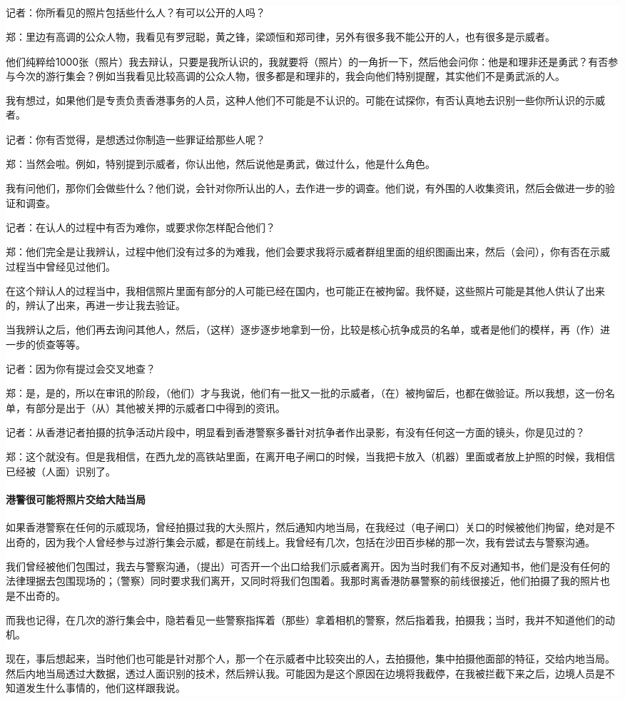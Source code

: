 </p>
<p>
 记者：你所看见的照片包括些什么人？有可以公开的人吗？
</p>
<p>
 郑：里边有高调的公众人物，我看见有罗冠聪，黄之锋，梁颂恒和郑司律，另外有很多我不能公开的人，也有很多是示威者。
</p>
<p>
 他们纯粹给1000张（照片）我去辩认，只要是我所认识的，我就要将（照片）的一角折一下，然后他会问你：他是和理非还是勇武？有否参与今次的游行集会？例如当我看见比较高调的公众人物，很多都是和理非的，我会向他们特别提醒，其实他们不是勇武派的人。
</p>
<p>
 我有想过，如果他们是专责负责香港事务的人员，这种人他们不可能是不认识的。可能在试探你，有否认真地去识别一些你所认识的示威者。
</p>
<p>
 记者：你有否觉得，是想透过你制造一些罪证给那些人呢？
</p>
<p>
 郑：当然会啦。例如，特别提到示威者，你认出他，然后说他是勇武，做过什么，他是什么角色。
</p>
<p>
 我有问他们，那你们会做些什么？他们说，会针对你所认出的人，去作进一步的调查。他们说，有外围的人收集资讯，然后会做进一步的验证和调查。
</p>
<p>
 记者：在认人的过程中有否为难你，或要求你怎样配合他们？
</p>
<p>
 郑：他们完全是让我辨认，过程中他们没有过多的为难我，他们会要求我将示威者群组里面的组织图画出来，然后（会问），你有否在示威过程当中曾经见过他们。
</p>
<p>
 在这个辩认人的过程当中，我相信照片里面有部分的人可能已经在国内，也可能正在被拘留。我怀疑，这些照片可能是其他人供认了出来的，辨认了出来，再进一步让我去验证。
</p>
<p>
 当我辨认之后，他们再去询问其他人，然后，（这样）逐步逐步地拿到一份，比较是核心抗争成员的名单，或者是他们的模样，再（作）进一步的侦查等等。
</p>
<p>
 记者：因为你有提过会交叉地查？
</p>
<p>
 郑：是，是的，所以在审讯的阶段，（他们）才与我说，他们有一批又一批的示威者，（在）被拘留后，也都在做验证。所以我想，这一份名单，有部分是出于（从）其他被关押的示威者口中得到的资讯。
</p>
<p>
 记者：从香港记者拍摄的抗争活动片段中，明显看到香港警察多番针对抗争者作出录影，有没有任何这一方面的镜头，你是见过的？
</p>
<p>
 郑：这个就没有。但是我相信，在西九龙的高铁站里面，在离开电子闸口的时候，当我把卡放入（机器）里面或者放上护照的时候，我相信已经被（人面）识别了。
</p>
<h4>
 港警很可能将照片交给大陆当局
</h4>
<p>
 如果香港警察在任何的示威现场，曾经拍摄过我的大头照片，然后通知内地当局，在我经过（电子闸口）关口的时候被他们拘留，绝对是不出奇的，因为我个人曾经参与过游行集会示威，都是在前线上。我曾经有几次，包括在沙田百歩梯的那一次，我有尝试去与警察沟通。
</p>
<p>
 我们曾经被他们包围过，我去与警察沟通，（提出）可否开一个出口给我们示威者离开。因为当时我们有不反对通知书，他们是没有任何的法律理据去包围现场的；（警察）同时要求我们离开，又同时将我们包围着。我那时离香港防暴警察的前线很接近，他们拍摄了我的照片也是不出奇的。
</p>
<p>
 而我也记得，在几次的游行集会中，隐若看见一些警察指挥着（那些）拿着相机的警察，然后指着我，拍摄我；当时，我并不知道他们的动机。
</p>
<p>
 现在，事后想起来，当时他们也可能是针对那个人，那一个在示威者中比较突出的人，去拍摄他，集中拍摄他面部的特征，交给内地当局。然后内地当局透过大数据，透过人面识别的技术，然后辨认我。可能因为是这个原因在边境将我截停，在我被拦截下来之后，边境人员是不知道发生什么事情的，他们这样跟我说。